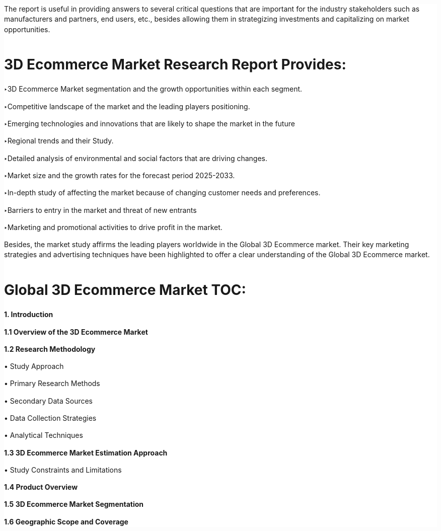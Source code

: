 The report is useful in providing answers to several critical questions that are important for the industry stakeholders such as manufacturers and partners, end users, etc., besides allowing them in strategizing investments and capitalizing on market opportunities.

# <strong>3D Ecommerce Market Research Report Provides:</strong>

<strong>‣</strong>3D Ecommerce Market segmentation and the growth opportunities within each segment.

<strong>‣</strong>Competitive landscape of the market and the leading players positioning.

<strong>‣</strong>Emerging technologies and innovations that are likely to shape the market in the future

<strong>‣</strong>Regional trends and their Study.

<strong>‣</strong>Detailed analysis of environmental and social factors that are driving changes.

<strong>‣</strong>Market size and the growth rates for the forecast period 2025-2033.

<strong>‣</strong>In-depth study of affecting the market because of changing customer needs and preferences.

<strong>‣</strong>Barriers to entry in the market and threat of new entrants

<strong>‣</strong>Marketing and promotional activities to drive profit in the market.

Besides, the market study affirms the leading players worldwide in the Global 3D Ecommerce market. Their key marketing strategies and advertising techniques have been highlighted to offer a clear understanding of the Global 3D Ecommerce market.

# <strong>Global 3D Ecommerce Market TOC:</strong>

<strong>1. Introduction</strong>

<strong>1.1 Overview of the 3D Ecommerce Market</strong>

<strong>1.2 Research Methodology</strong>

• Study Approach

• Primary Research Methods

• Secondary Data Sources

• Data Collection Strategies

• Analytical Techniques

<strong>1.3 3D Ecommerce Market Estimation Approach</strong>

• Study Constraints and Limitations

<strong>1.4 Product Overview</strong>

<strong>1.5 3D Ecommerce Market Segmentation</strong>

<strong>1.6 Geographic Scope and Coverage</strong>
